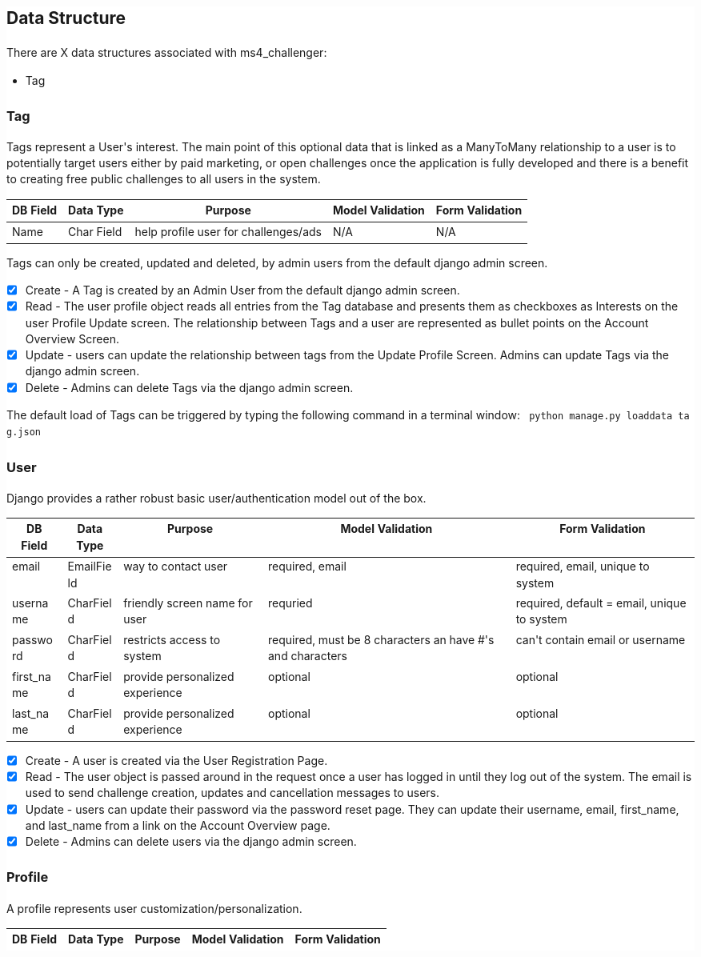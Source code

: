 ## Data Structure

There are X data structures associated with ms4_challenger:

- Tag

### Tag

Tags represent a User's interest. The main point of this optional data that is linked as a ManyToMany relationship to a user is to potentially target users either by paid marketing, or open challenges once the application is fully developed and there is a benefit to creating free public challenges to all users in the system.

| DB Field | Data Type  | Purpose                              | Model Validation | Form Validation |
|----------|------------|--------------------------------------|------------------|-----------------|
| Name     | Char Field | help profile user for challenges/ads | N/A              | N/A             |

Tags can only be created, updated and deleted, by admin users from the default django admin screen.

- [x] Create - A Tag is created by an Admin User from the default django admin screen. 
- [x] Read - The user profile object reads all entries from the Tag database and presents them as checkboxes as Interests on the user Profile Update screen. The relationship between Tags and a user are represented as bullet points on the Account Overview Screen.
- [x] Update - users can update the relationship between tags from the Update Profile Screen. Admins can update Tags via the django admin screen.
- [x] Delete - Admins can delete Tags via the django admin screen.

The default load of Tags can be triggered by typing the following command in a terminal window:
``` python manage.py loaddata tag.json```

### User

Django provides a rather robust basic user/authentication model out of the box.

| DB Field   | Data Type  | Purpose                         | Model Validation                                          | Form Validation                             |
|------------|------------|---------------------------------|-----------------------------------------------------------|---------------------------------------------|
| email      | EmailField | way to contact user             | required, email                                           | required, email, unique to system           |
| username   | CharField  | friendly screen name for user   | requried                                                  | required, default = email, unique to system |
| password   | CharField  | restricts access to system      | required, must be 8 characters an have #'s and characters | can't contain email or username             |
| first_name | CharField  | provide personalized experience | optional                                                  | optional                                    |
| last_name  | CharField  | provide personalized experience | optional                                                  | optional                                    |

- [x] Create - A user is created via the User Registration Page.
- [x] Read - The user object is passed around in the request once a user has logged in until they log out of the system.  The email is used to send challenge creation, updates and cancellation messages to users.
- [x] Update - users can update their password via the password reset page. They can update their username, email, first_name, and last_name from a link on the Account Overview page.
- [x] Delete - Admins can delete users via the django admin screen.

### Profile

A profile represents user customization/personalization. 

| DB Field     | Data Type       | Purpose                                  | Model Validation        | Form Validation |
|--------------|-----------------|------------------------------------------|-------------------------|-----------------|
```